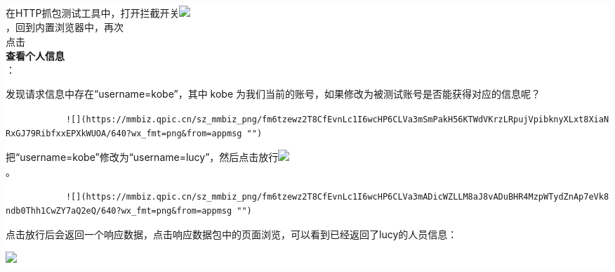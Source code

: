在HTTP抓包测试工具中，打开拦截开关![](https://mmbiz.qpic.cn/sz_mmbiz_gif/fm6tzewz2T8CfEvnLc1I6wcHP6CLVa3mt5X77euPKKqSib93jPK28ZGrNE3urSPBNOZHkDjyI7Dm5eofIyOFx6w/640?wx_fmt=gif&from=appmsg "")  
，回到内置浏览器中，再次  
点击   
**查看个人信息**  
：
					  

				  

			  

			  

				  

					  

						  
发现请求信息中存在“username=kobe”，其中 kobe 为我们当前的账号，如果修改为被测试账号是否能获得对应的信息呢？
					  

				  

			  

		  

		  

			  

				![](https://mmbiz.qpic.cn/sz_mmbiz_png/fm6tzewz2T8CfEvnLc1I6wcHP6CLVa3mSmPakH56KTWdVKrzLRpujVpibknyXLxt8XiaNRxGJ79RibfxxEPXkWUOA/640?wx_fmt=png&from=appmsg "")  

			  

		  

		  

			  

				  
把“username=kobe”修改为“username=lucy”，然后点击放行![](https://mmbiz.qpic.cn/sz_mmbiz_gif/fm6tzewz2T8CfEvnLc1I6wcHP6CLVa3mwDpCJIceLcFodV6E1icsLdsnC0ZwDvX9dL75micCDDpFfjTmdmETISzQ/640?wx_fmt=gif&from=appmsg "")  
。
			  

		  

		  

			  

				![](https://mmbiz.qpic.cn/sz_mmbiz_png/fm6tzewz2T8CfEvnLc1I6wcHP6CLVa3mADicWZLLM8aJ8vADuBHR4MzpWTydZnAp7eVk8ndb0Thh1CwZY7aQ2eQ/640?wx_fmt=png&from=appmsg "")  

			  

		  

	  

	  

		  

			  

				  

					  
点击放行后会返回一个响应数据，点击响应数据包中的页面浏览，可以看到已经返回了lucy的人员信息：
				  

				  

					  
![](https://mmbiz.qpic.cn/sz_mmbiz_gif/fm6tzewz2TibDQP4m53ic4juVVRABcoopgKAx6X9alDDyojKpxQa9wyWrS2N8U1SIoGzwq2icibLsHVfsXKnnLENCw/640?wx_fmt=gif&from=appmsg "")  
